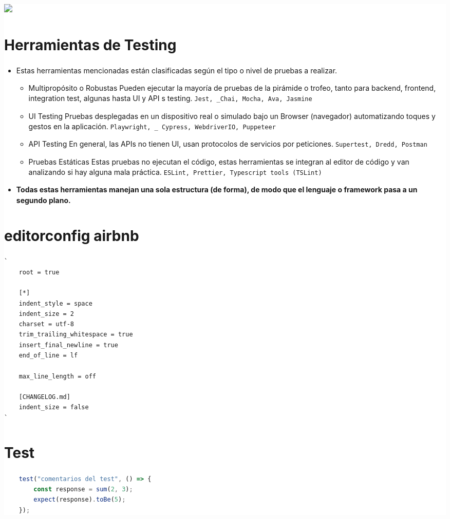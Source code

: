 ![](https://static.platzi.com/media/user_upload/Ashampoo_Snap_jueves%2C%202%20de%20febrero%20de%202023_14h36m50s_028_-89cd6c5d-21a1-4e20-9eae-d934897afa33.jpg)

# Herramientas de Testing

-   Estas herramientas mencionadas están clasificadas según el tipo o nivel de pruebas a realizar.

    -   Multipropósito o Robustas
        Pueden ejecutar la mayoría de pruebas de la pirámide o trofeo, tanto para backend, frontend, integration test, algunas hasta UI y API s testing.
        `Jest, _Chai, Mocha, Ava, Jasmine`

    -   UI Testing
        Pruebas desplegadas en un dispositivo real o simulado bajo un Browser (navegador) automatizando toques y gestos en la aplicación.
        `Playwright, _ Cypress, WebdriverIO, Puppeteer`

    -   API Testing
        En general, las APIs no tienen UI, usan protocolos de servicios por peticiones.
        `Supertest, Dredd, Postman`

    -   Pruebas Estáticas
        Estas pruebas no ejecutan el código, estas herramientas se integran al editor de código y van analizando si hay alguna mala práctica.
        `ESLint, Prettier, Typescript tools (TSLint)`

-   **Todas estas herramientas manejan una sola estructura (de forma), de modo que el lenguaje o framework pasa a un segundo plano.**

# editorconfig airbnb

    `
        root = true

        [*]
        indent_style = space
        indent_size = 2
        charset = utf-8
        trim_trailing_whitespace = true
        insert_final_newline = true
        end_of_line = lf

        max_line_length = off

        [CHANGELOG.md]
        indent_size = false
    `

# Test

```JavaScript
    test("comentarios del test", () => {
        const response = sum(2, 3);
        expect(response).toBe(5);
    });
```
